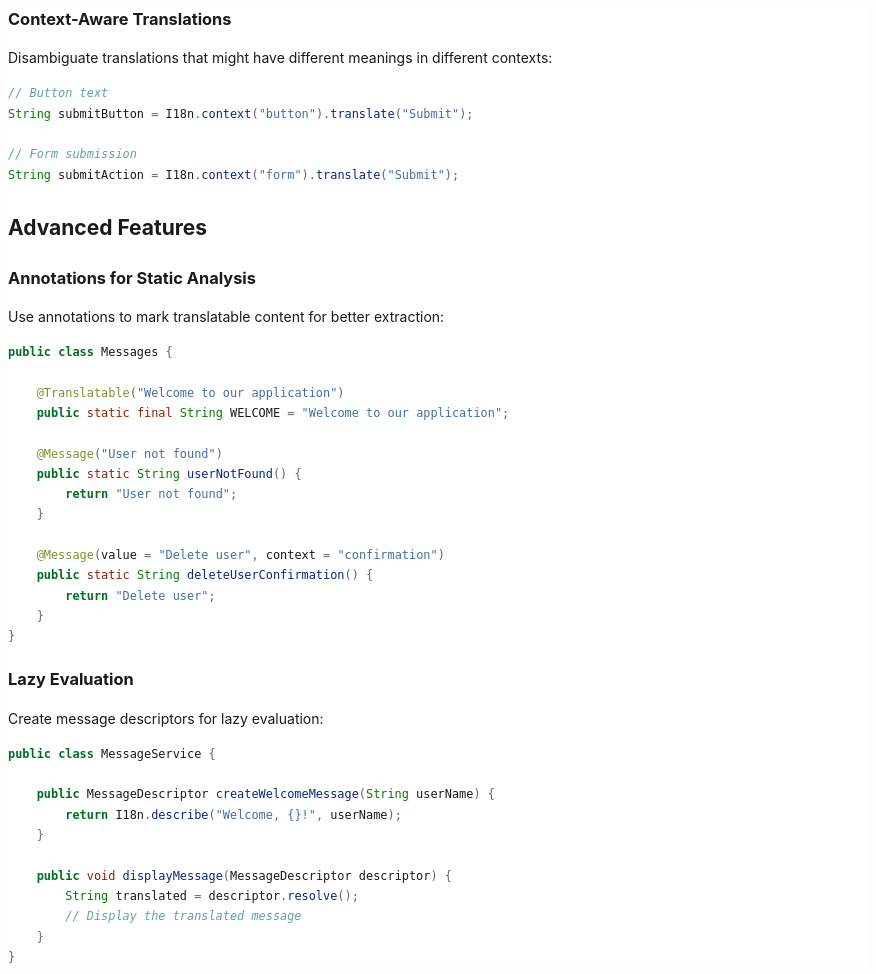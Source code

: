 ### Context-Aware Translations

Disambiguate translations that might have different meanings in different contexts:

```java
// Button text
String submitButton = I18n.context("button").translate("Submit");

// Form submission
String submitAction = I18n.context("form").translate("Submit");
```

## Advanced Features

### Annotations for Static Analysis

Use annotations to mark translatable content for better extraction:

```java
public class Messages {
    
    @Translatable("Welcome to our application")
    public static final String WELCOME = "Welcome to our application";
    
    @Message("User not found")
    public static String userNotFound() {
        return "User not found";
    }
    
    @Message(value = "Delete user", context = "confirmation")
    public static String deleteUserConfirmation() {
        return "Delete user";
    }
}
```

### Lazy Evaluation

Create message descriptors for lazy evaluation:

```java
public class MessageService {
    
    public MessageDescriptor createWelcomeMessage(String userName) {
        return I18n.describe("Welcome, {}!", userName);
    }
    
    public void displayMessage(MessageDescriptor descriptor) {
        String translated = descriptor.resolve();
        // Display the translated message
    }
}
```
